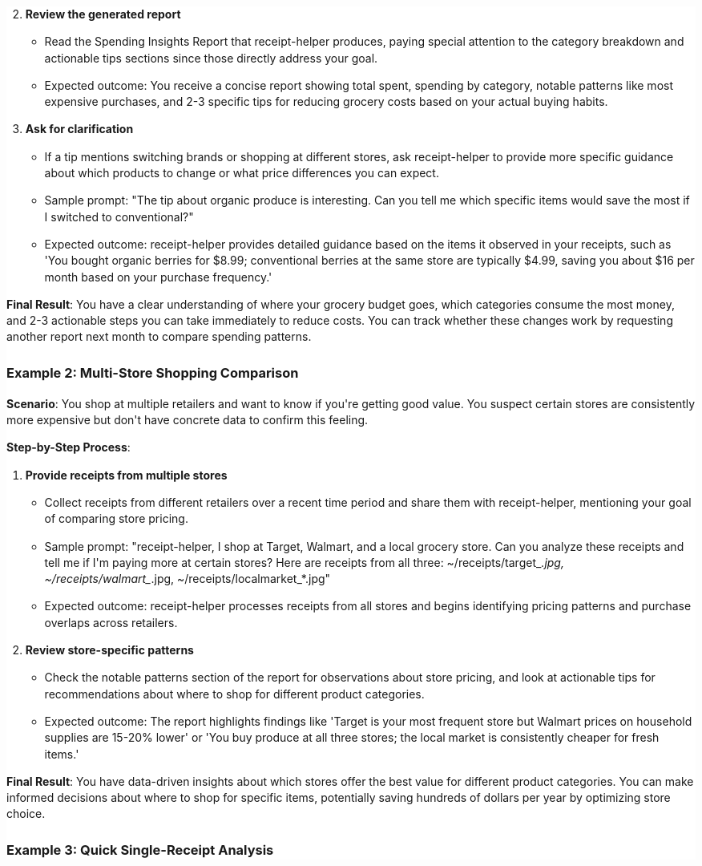 2. **Review the generated report**
   - Read the Spending Insights Report that receipt-helper produces, paying special attention to the category breakdown and actionable tips sections since those directly address your goal.

   - Expected outcome: You receive a concise report showing total spent, spending by category, notable patterns like most expensive purchases, and 2-3 specific tips for reducing grocery costs based on your actual buying habits.

3. **Ask for clarification**
   - If a tip mentions switching brands or shopping at different stores, ask receipt-helper to provide more specific guidance about which products to change or what price differences you can expect.

   - Sample prompt: "The tip about organic produce is interesting. Can you tell me which specific items would save the most if I switched to conventional?"

   - Expected outcome: receipt-helper provides detailed guidance based on the items it observed in your receipts, such as 'You bought organic berries for $8.99; conventional berries at the same store are typically $4.99, saving you about $16 per month based on your purchase frequency.'

**Final Result**: You have a clear understanding of where your grocery budget goes, which categories consume the most money, and 2-3 actionable steps you can take immediately to reduce costs. You can track whether these changes work by requesting another report next month to compare spending patterns.

### Example 2: Multi-Store Shopping Comparison

**Scenario**: You shop at multiple retailers and want to know if you're getting good value. You suspect certain stores are consistently more expensive but don't have concrete data to confirm this feeling.

**Step-by-Step Process**:

1. **Provide receipts from multiple stores**
   - Collect receipts from different retailers over a recent time period and share them with receipt-helper, mentioning your goal of comparing store pricing.

   - Sample prompt: "receipt-helper, I shop at Target, Walmart, and a local grocery store. Can you analyze these receipts and tell me if I'm paying more at certain stores? Here are receipts from all three: ~/receipts/target_*.jpg, ~/receipts/walmart_*.jpg, ~/receipts/localmarket_*.jpg"

   - Expected outcome: receipt-helper processes receipts from all stores and begins identifying pricing patterns and purchase overlaps across retailers.

2. **Review store-specific patterns**
   - Check the notable patterns section of the report for observations about store pricing, and look at actionable tips for recommendations about where to shop for different product categories.

   - Expected outcome: The report highlights findings like 'Target is your most frequent store but Walmart prices on household supplies are 15-20% lower' or 'You buy produce at all three stores; the local market is consistently cheaper for fresh items.'

**Final Result**: You have data-driven insights about which stores offer the best value for different product categories. You can make informed decisions about where to shop for specific items, potentially saving hundreds of dollars per year by optimizing store choice.

### Example 3: Quick Single-Receipt Analysis
